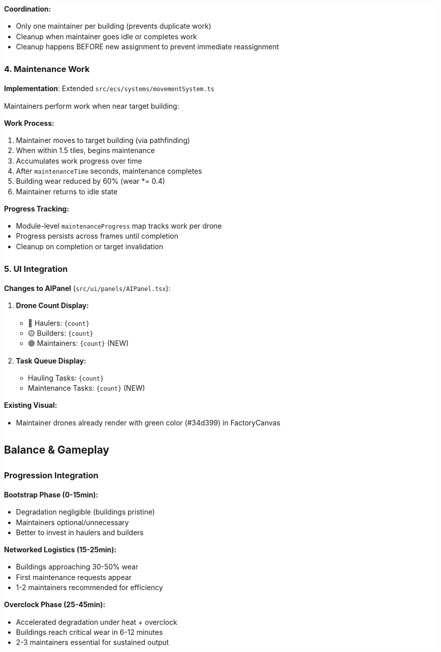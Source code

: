 **Coordination:**
- Only one maintainer per building (prevents duplicate work)
- Cleanup when maintainer goes idle or completes work
- Cleanup happens BEFORE new assignment to prevent immediate reassignment

### 4. Maintenance Work

**Implementation**: Extended `src/ecs/systems/movementSystem.ts`

Maintainers perform work when near target building:

**Work Process:**
1. Maintainer moves to target building (via pathfinding)
2. When within 1.5 tiles, begins maintenance
3. Accumulates work progress over time
4. After `maintenanceTime` seconds, maintenance completes
5. Building wear reduced by 60% (wear *= 0.4)
6. Maintainer returns to idle state

**Progress Tracking:**
- Module-level `maintenanceProgress` map tracks work per drone
- Progress persists across frames until completion
- Cleanup on completion or target invalidation

### 5. UI Integration

**Changes to AIPanel** (`src/ui/panels/AIPanel.tsx`):

1. **Drone Count Display:**
   - 🔵 Haulers: `{count}`
   - 🟡 Builders: `{count}`
   - 🟢 Maintainers: `{count}` (NEW)

2. **Task Queue Display:**
   - Hauling Tasks: `{count}`
   - Maintenance Tasks: `{count}` (NEW)

**Existing Visual:**
- Maintainer drones already render with green color (#34d399) in FactoryCanvas

## Balance & Gameplay

### Progression Integration

**Bootstrap Phase (0-15min):**
- Degradation negligible (buildings pristine)
- Maintainers optional/unnecessary
- Better to invest in haulers and builders

**Networked Logistics (15-25min):**
- Buildings approaching 30-50% wear
- First maintenance requests appear
- 1-2 maintainers recommended for efficiency

**Overclock Phase (25-45min):**
- Accelerated degradation under heat + overclock
- Buildings reach critical wear in 6-12 minutes
- 2-3 maintainers essential for sustained output
